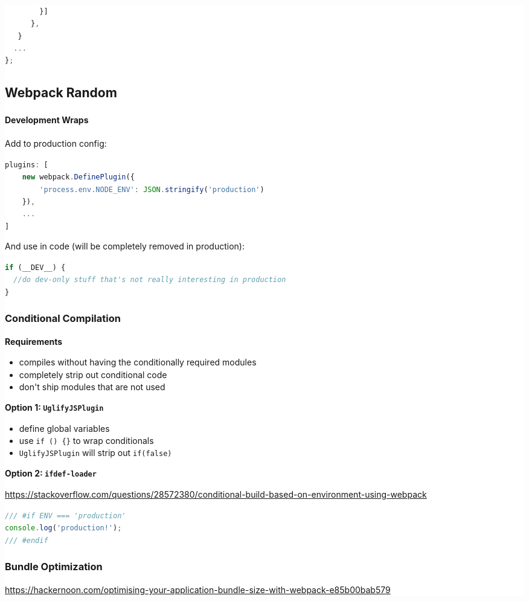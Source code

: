 ```javascript
        }]
      },
   }
  ...
};
```




## Webpack Random


#### Development Wraps

Add to production config:
```javascript
plugins: [
    new webpack.DefinePlugin({
        'process.env.NODE_ENV': JSON.stringify('production')
    }),
    ...
]
```
And use in code (will be completely removed in production):
```javascript
if (__DEV__) {
  //do dev-only stuff that's not really interesting in production
}
```



### Conditional Compilation

**Requirements**

- compiles without having the conditionally required modules
- completely strip out conditional code
- don't ship modules that are not used



**Option 1: `UglifyJSPlugin`**

- define global variables
- use `if () {}` to wrap conditionals
- `UglifyJSPlugin` will strip out `if(false)`

  

**Option 2: `ifdef-loader`**

https://stackoverflow.com/questions/28572380/conditional-build-based-on-environment-using-webpack

```javascript
/// #if ENV === 'production'
console.log('production!');
/// #endif
```



### Bundle Optimization

https://hackernoon.com/optimising-your-application-bundle-size-with-webpack-e85b00bab579